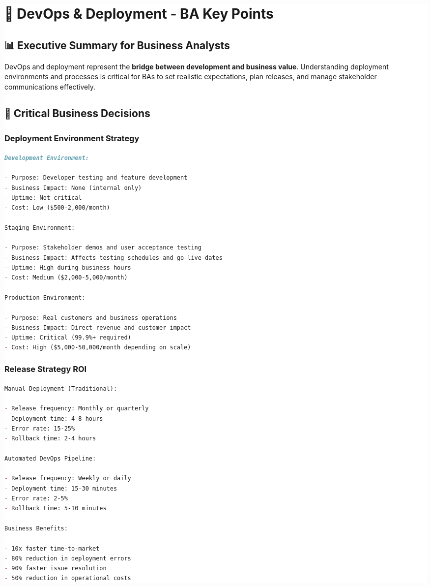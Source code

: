 # 🚀 DevOps & Deployment - BA Key Points

## 📊 **Executive Summary for Business Analysts**

DevOps and deployment represent the **bridge between development and business value**. Understanding deployment environments and processes is critical for BAs to set realistic expectations, plan releases, and manage stakeholder communications effectively.

## 💼 **Critical Business Decisions**

### **Deployment Environment Strategy**

```markdown
Development Environment:

- Purpose: Developer testing and feature development
- Business Impact: None (internal only)
- Uptime: Not critical
- Cost: Low ($500-2,000/month)

Staging Environment:

- Purpose: Stakeholder demos and user acceptance testing
- Business Impact: Affects testing schedules and go-live dates
- Uptime: High during business hours
- Cost: Medium ($2,000-5,000/month)

Production Environment:

- Purpose: Real customers and business operations
- Business Impact: Direct revenue and customer impact
- Uptime: Critical (99.9%+ required)
- Cost: High ($5,000-50,000/month depending on scale)
```

### **Release Strategy ROI**

```markdown
Manual Deployment (Traditional):

- Release frequency: Monthly or quarterly
- Deployment time: 4-8 hours
- Error rate: 15-25%
- Rollback time: 2-4 hours

Automated DevOps Pipeline:

- Release frequency: Weekly or daily
- Deployment time: 15-30 minutes
- Error rate: 2-5%
- Rollback time: 5-10 minutes

Business Benefits:

- 10x faster time-to-market
- 80% reduction in deployment errors
- 90% faster issue resolution
- 50% reduction in operational costs
```

